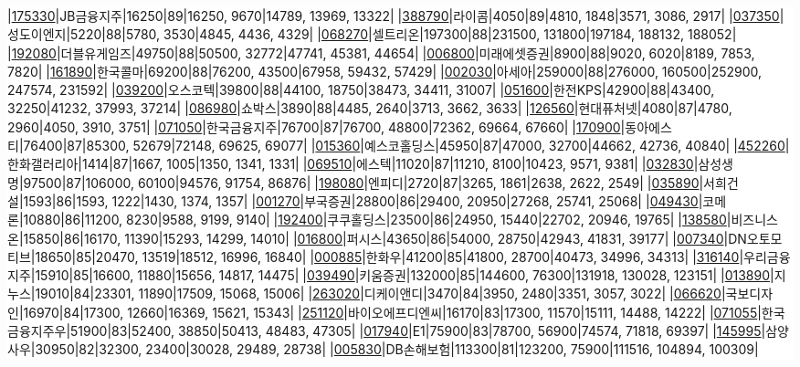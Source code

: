|[175330](https://finance.daum.net/quotes/A175330)|JB금융지주|16250|89|16250, 9670|14789, 13969, 13322|
|[388790](https://finance.daum.net/quotes/A388790)|라이콤|4050|89|4810, 1848|3571, 3086, 2917|
|[037350](https://finance.daum.net/quotes/A037350)|성도이엔지|5220|88|5780, 3530|4845, 4436, 4329|
|[068270](https://finance.daum.net/quotes/A068270)|셀트리온|197300|88|231500, 131800|197184, 188132, 188052|
|[192080](https://finance.daum.net/quotes/A192080)|더블유게임즈|49750|88|50500, 32772|47741, 45381, 44654|
|[006800](https://finance.daum.net/quotes/A006800)|미래에셋증권|8900|88|9020, 6020|8189, 7853, 7820|
|[161890](https://finance.daum.net/quotes/A161890)|한국콜마|69200|88|76200, 43500|67958, 59432, 57429|
|[002030](https://finance.daum.net/quotes/A002030)|아세아|259000|88|276000, 160500|252900, 247574, 231592|
|[039200](https://finance.daum.net/quotes/A039200)|오스코텍|39800|88|44100, 18750|38473, 34411, 31007|
|[051600](https://finance.daum.net/quotes/A051600)|한전KPS|42900|88|43400, 32250|41232, 37993, 37214|
|[086980](https://finance.daum.net/quotes/A086980)|쇼박스|3890|88|4485, 2640|3713, 3662, 3633|
|[126560](https://finance.daum.net/quotes/A126560)|현대퓨처넷|4080|87|4780, 2960|4050, 3910, 3751|
|[071050](https://finance.daum.net/quotes/A071050)|한국금융지주|76700|87|76700, 48800|72362, 69664, 67660|
|[170900](https://finance.daum.net/quotes/A170900)|동아에스티|76400|87|85300, 52679|72148, 69625, 69077|
|[015360](https://finance.daum.net/quotes/A015360)|예스코홀딩스|45950|87|47000, 32700|44662, 42736, 40840|
|[452260](https://finance.daum.net/quotes/A452260)|한화갤러리아|1414|87|1667, 1005|1350, 1341, 1331|
|[069510](https://finance.daum.net/quotes/A069510)|에스텍|11020|87|11210, 8100|10423, 9571, 9381|
|[032830](https://finance.daum.net/quotes/A032830)|삼성생명|97500|87|106000, 60100|94576, 91754, 86876|
|[198080](https://finance.daum.net/quotes/A198080)|엔피디|2720|87|3265, 1861|2638, 2622, 2549|
|[035890](https://finance.daum.net/quotes/A035890)|서희건설|1593|86|1593, 1222|1430, 1374, 1357|
|[001270](https://finance.daum.net/quotes/A001270)|부국증권|28800|86|29400, 20950|27268, 25741, 25068|
|[049430](https://finance.daum.net/quotes/A049430)|코메론|10880|86|11200, 8230|9588, 9199, 9140|
|[192400](https://finance.daum.net/quotes/A192400)|쿠쿠홀딩스|23500|86|24950, 15440|22702, 20946, 19765|
|[138580](https://finance.daum.net/quotes/A138580)|비즈니스온|15850|86|16170, 11390|15293, 14299, 14010|
|[016800](https://finance.daum.net/quotes/A016800)|퍼시스|43650|86|54000, 28750|42943, 41831, 39177|
|[007340](https://finance.daum.net/quotes/A007340)|DN오토모티브|18650|85|20470, 13519|18512, 16996, 16840|
|[000885](https://finance.daum.net/quotes/A000885)|한화우|41200|85|41800, 28700|40473, 34996, 34313|
|[316140](https://finance.daum.net/quotes/A316140)|우리금융지주|15910|85|16600, 11880|15656, 14817, 14475|
|[039490](https://finance.daum.net/quotes/A039490)|키움증권|132000|85|144600, 76300|131918, 130028, 123151|
|[013890](https://finance.daum.net/quotes/A013890)|지누스|19010|84|23301, 11890|17509, 15068, 15006|
|[263020](https://finance.daum.net/quotes/A263020)|디케이앤디|3470|84|3950, 2480|3351, 3057, 3022|
|[066620](https://finance.daum.net/quotes/A066620)|국보디자인|16970|84|17300, 12660|16369, 15621, 15343|
|[251120](https://finance.daum.net/quotes/A251120)|바이오에프디엔씨|16170|83|17300, 11570|15111, 14488, 14222|
|[071055](https://finance.daum.net/quotes/A071055)|한국금융지주우|51900|83|52400, 38850|50413, 48483, 47305|
|[017940](https://finance.daum.net/quotes/A017940)|E1|75900|83|78700, 56900|74574, 71818, 69397|
|[145995](https://finance.daum.net/quotes/A145995)|삼양사우|30950|82|32300, 23400|30028, 29489, 28738|
|[005830](https://finance.daum.net/quotes/A005830)|DB손해보험|113300|81|123200, 75900|111516, 104894, 100309|